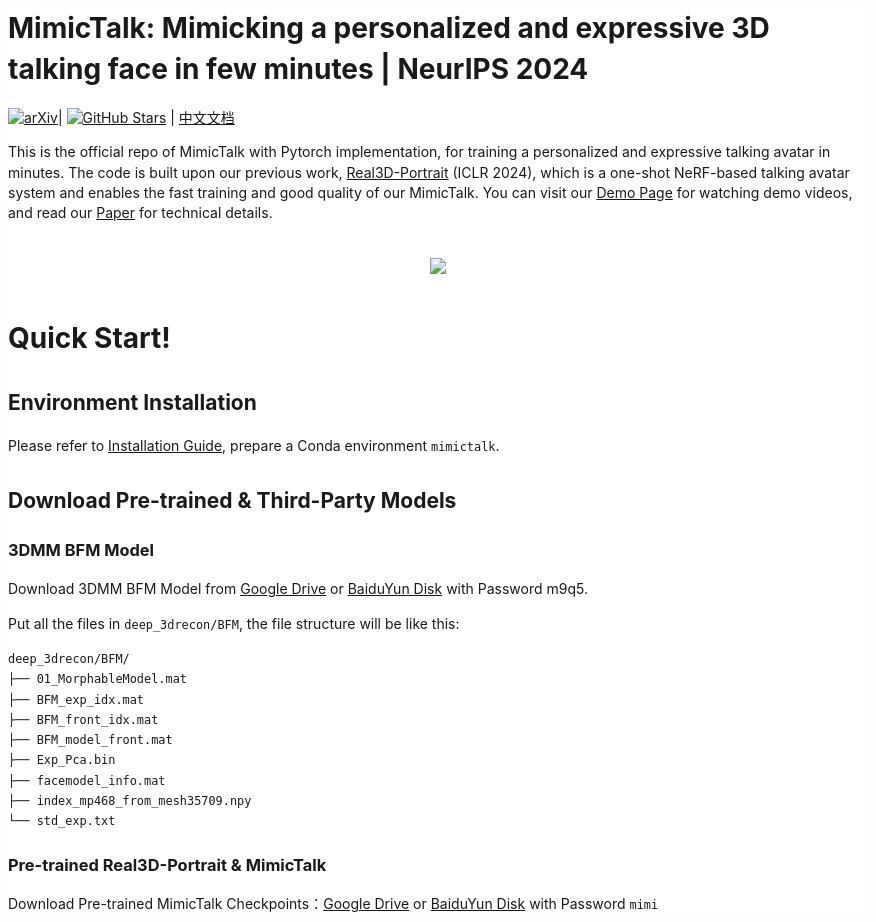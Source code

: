 # MimicTalk: Mimicking a personalized and expressive 3D talking face in few minutes | NeurIPS 2024
[![arXiv](https://img.shields.io/badge/arXiv-Paper-%3CCOLOR%3E.svg)](https://arxiv.org/abs/2401.08503)| [![GitHub Stars](https://img.shields.io/github/stars/yerfor/MimicTalk
)](https://github.com/yerfor/MimicTalk) | [中文文档](./README-zh.md)

This is the official repo of MimicTalk with Pytorch implementation, for training a personalized and expressive talking avatar in minutes. The code is built upon our previous work, [Real3D-Portrait](https://github.com/yerfor/Real3DPortrait) (ICLR 2024), which is a one-shot NeRF-based talking avatar system and enables the fast training and good quality of our MimicTalk. You can visit our [Demo Page](https://mimictalk.github.io/) for watching demo videos, and read our [Paper](https://arxiv.org/abs/2410.06734) for technical details.

<p align="center">
    <br>
    <img src="assets/mimictalk.png" width="100%"/>
    <br>
</p>



# Quick Start!
## Environment Installation
Please refer to [Installation Guide](docs/prepare_env/install_guide.md), prepare a Conda environment `mimictalk`.
## Download Pre-trained & Third-Party Models
### 3DMM BFM Model
Download 3DMM BFM Model from [Google Drive](https://drive.google.com/drive/folders/1o4t5YIw7w4cMUN4bgU9nPf6IyWVG1bEk?usp=sharing) or [BaiduYun Disk](https://pan.baidu.com/s/1aqv1z_qZ23Vp2VP4uxxblQ?pwd=m9q5 ) with Password m9q5. 


Put all the files in `deep_3drecon/BFM`, the file structure will be like this:
```
deep_3drecon/BFM/
├── 01_MorphableModel.mat
├── BFM_exp_idx.mat
├── BFM_front_idx.mat
├── BFM_model_front.mat
├── Exp_Pca.bin
├── facemodel_info.mat
├── index_mp468_from_mesh35709.npy
└── std_exp.txt
```

### Pre-trained Real3D-Portrait & MimicTalk
Download Pre-trained MimicTalk Checkpoints：[Google Drive](https://drive.google.com/drive/folders/1Kc6ueDO9HFDN3BhtJCEKNCZtyKHSktaA?usp=sharing) or [BaiduYun Disk](https://pan.baidu.com/s/1nQKyGV5JB6rJtda7qsThUg?pwd=mimi) with Password `mimi`
